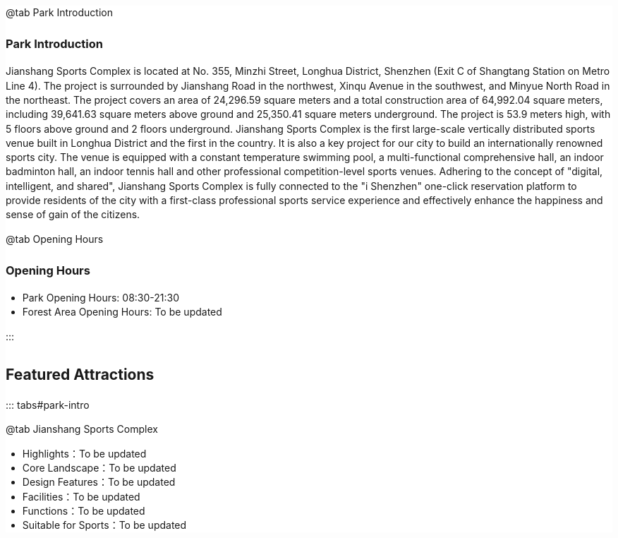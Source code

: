 @tab Park Introduction
### Park Introduction
Jianshang Sports Complex is located at No. 355, Minzhi Street, Longhua District, Shenzhen (Exit C of Shangtang Station on Metro Line 4). The project is surrounded by Jianshang Road in the northwest, Xinqu Avenue in the southwest, and Minyue North Road in the northeast. The project covers an area of 24,296.59 square meters and a total construction area of 64,992.04 square meters, including 39,641.63 square meters above ground and 25,350.41 square meters underground. The project is 53.9 meters high, with 5 floors above ground and 2 floors underground. Jianshang Sports Complex is the first large-scale vertically distributed sports venue built in Longhua District and the first in the country. It is also a key project for our city to build an internationally renowned sports city. The venue is equipped with a constant temperature swimming pool, a multi-functional comprehensive hall, an indoor badminton hall, an indoor tennis hall and other professional competition-level sports venues. Adhering to the concept of "digital, intelligent, and shared", Jianshang Sports Complex is fully connected to the "i Shenzhen" one-click reservation platform to provide residents of the city with a first-class professional sports service experience and effectively enhance the happiness and sense of gain of the citizens.

@tab Opening Hours
### Opening Hours
- Park Opening Hours: 08:30-21:30
- Forest Area Opening Hours: To be updated

:::

## Featured Attractions

::: tabs#park-intro

@tab Jianshang Sports Complex
<ImageCard
image="https://www.sz.gov.cn/img/4/4097/4097003/11126064.png"
    title="Jianshang Sports Complex"
    description="Jianshang Sports Complex is located at No. 355, Minzhi Street, Longhua District, Shenzhen (Exit C of Shangtang Station on Metro Line 4). The project is surrounded by Jianshang Road in the northwest, Xinqu Avenue in the southwest, and Minyue North Road in the northeast. The project covers an area of 24,296.59 square meters and a total construction area of 64,992.04 square meters, including 39,641.63 square meters above ground and 25,350.41 square meters underground. The project is 53.9 meters high, with 5 floors above ground and 2 floors underground. Jianshang Sports Complex is the first large-scale vertically distributed sports venue built in Longhua District and the first in the country. It is also a key project for our city to build an internationally renowned sports city. The venue is equipped with a constant temperature swimming pool, a multi-functional comprehensive hall, an indoor badminton hall, an indoor tennis hall and other professional competition-level sports venues."
    date=""
    author="Municipal Bureau of Culture, Radio, Television, Tourism and Sports"
/>


- Highlights：To be updated
- Core Landscape：To be updated
- Design Features：To be updated
- Facilities：To be updated
- Functions：To be updated
- Suitable for Sports：To be updated
